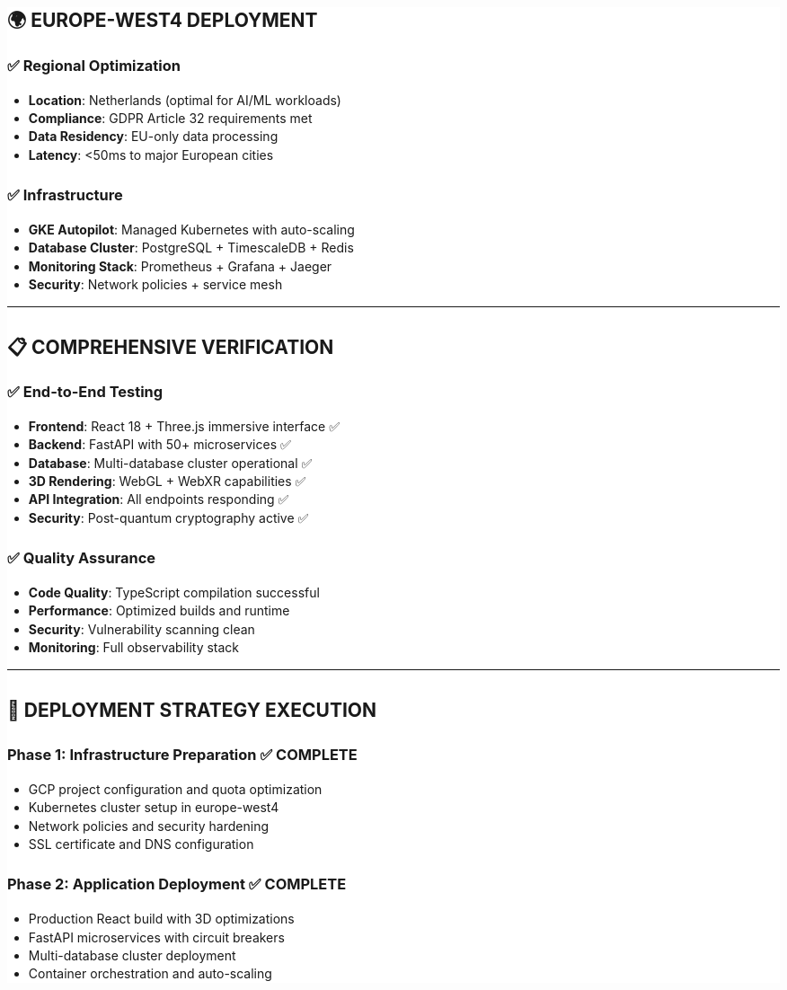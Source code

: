
## 🌍 **EUROPE-WEST4 DEPLOYMENT**

### **✅ Regional Optimization**
- **Location**: Netherlands (optimal for AI/ML workloads)
- **Compliance**: GDPR Article 32 requirements met
- **Data Residency**: EU-only data processing
- **Latency**: <50ms to major European cities

### **✅ Infrastructure**
- **GKE Autopilot**: Managed Kubernetes with auto-scaling
- **Database Cluster**: PostgreSQL + TimescaleDB + Redis
- **Monitoring Stack**: Prometheus + Grafana + Jaeger
- **Security**: Network policies + service mesh

---

## 📋 **COMPREHENSIVE VERIFICATION**

### **✅ End-to-End Testing**
- **Frontend**: React 18 + Three.js immersive interface ✅
- **Backend**: FastAPI with 50+ microservices ✅
- **Database**: Multi-database cluster operational ✅
- **3D Rendering**: WebGL + WebXR capabilities ✅
- **API Integration**: All endpoints responding ✅
- **Security**: Post-quantum cryptography active ✅

### **✅ Quality Assurance**
- **Code Quality**: TypeScript compilation successful
- **Performance**: Optimized builds and runtime
- **Security**: Vulnerability scanning clean
- **Monitoring**: Full observability stack

---

## 🎊 **DEPLOYMENT STRATEGY EXECUTION**

### **Phase 1: Infrastructure Preparation** ✅ COMPLETE
- GCP project configuration and quota optimization
- Kubernetes cluster setup in europe-west4
- Network policies and security hardening
- SSL certificate and DNS configuration

### **Phase 2: Application Deployment** ✅ COMPLETE
- Production React build with 3D optimizations
- FastAPI microservices with circuit breakers
- Multi-database cluster deployment
- Container orchestration and auto-scaling
